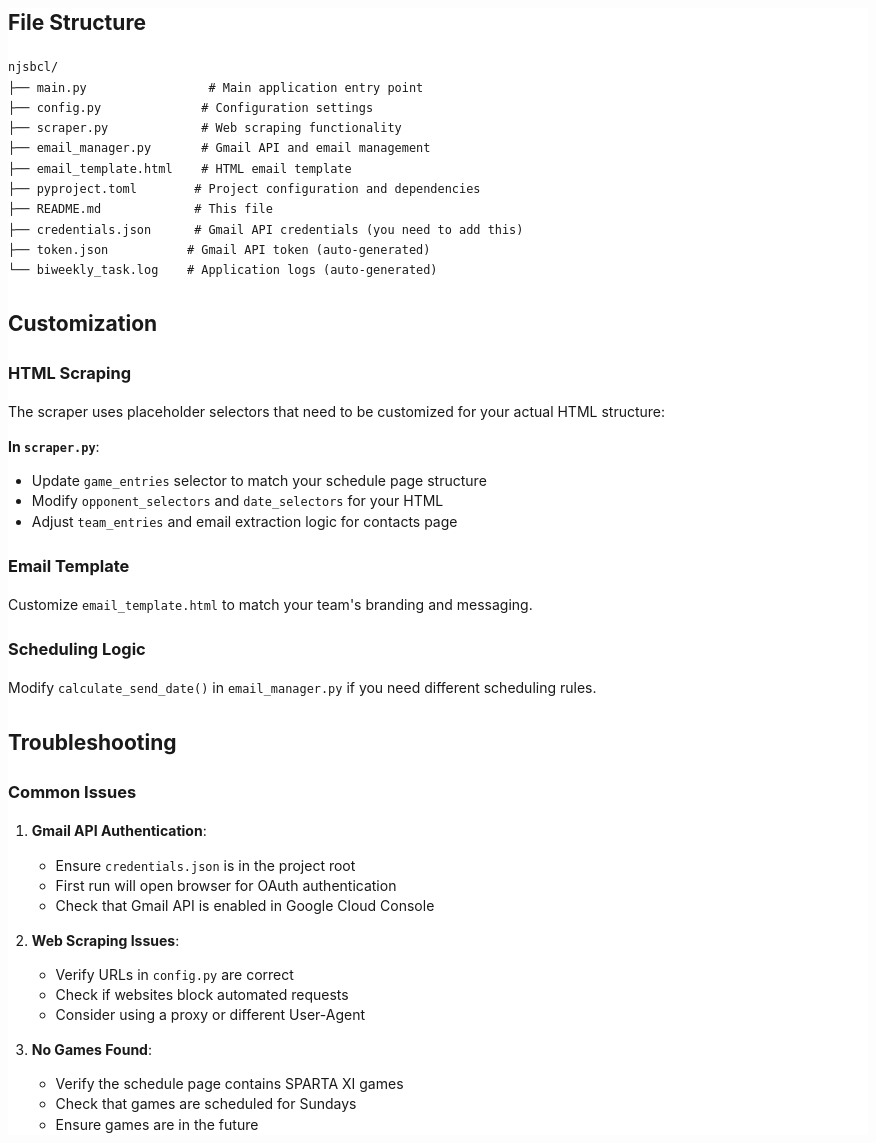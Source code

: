 ## File Structure

```
njsbcl/
├── main.py                 # Main application entry point
├── config.py              # Configuration settings
├── scraper.py             # Web scraping functionality
├── email_manager.py       # Gmail API and email management
├── email_template.html    # HTML email template
├── pyproject.toml        # Project configuration and dependencies
├── README.md             # This file
├── credentials.json      # Gmail API credentials (you need to add this)
├── token.json           # Gmail API token (auto-generated)
└── biweekly_task.log    # Application logs (auto-generated)
```

## Customization

### HTML Scraping

The scraper uses placeholder selectors that need to be customized for your actual HTML structure:

**In `scraper.py`**:
- Update `game_entries` selector to match your schedule page structure
- Modify `opponent_selectors` and `date_selectors` for your HTML
- Adjust `team_entries` and email extraction logic for contacts page

### Email Template

Customize `email_template.html` to match your team's branding and messaging.

### Scheduling Logic

Modify `calculate_send_date()` in `email_manager.py` if you need different scheduling rules.

## Troubleshooting

### Common Issues

1. **Gmail API Authentication**:
   - Ensure `credentials.json` is in the project root
   - First run will open browser for OAuth authentication
   - Check that Gmail API is enabled in Google Cloud Console

2. **Web Scraping Issues**:
   - Verify URLs in `config.py` are correct
   - Check if websites block automated requests
   - Consider using a proxy or different User-Agent

3. **No Games Found**:
   - Verify the schedule page contains SPARTA XI games
   - Check that games are scheduled for Sundays
   - Ensure games are in the future
